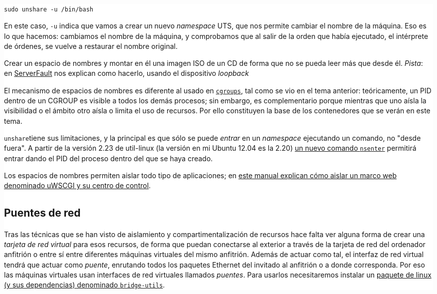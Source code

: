 ```
sudo unshare -u /bin/bash
``` 

En este caso, `-u` indica que vamos a crear un nuevo *namespace* UTS,
que nos permite cambiar el nombre de la máquina. Eso es lo que
hacemos: cambiamos el nombre de la máquina, y comprobamos que al salir
de la orden que había ejecutado, el intérprete de órdenes, se vuelve a
restaurar el nombre original. 

<div class='ejercicios' markdown="1">

Crear un espacio de nombres y montar en él una imagen ISO de un CD de
forma que no se pueda leer más que desde él. *Pista*: en
[ServerFault](http://serverfault.com/questions/198135/how-to-mount-an-iso-file-in-linux)
nos explican como hacerlo, usando el dispositivo *loopback*

</div>

El mecanismo de espacios de nombres es diferente al usado en 
[`cgroups`](Intro_concepto_y_soporte_fisico#restriccin_y_medicin_del_uso_de_recursos_),
tal como se vio en el tema anterior: teóricamente, un PID dentro de un
CGROUP es visible a todos los demás procesos; sin embargo, es
complementario porque mientras que uno aísla la visibilidad o el
ámbito otro aísla o limita el uso de recursos. Por ello constituyen la
base de los contenedores que se verán en este tema. 

`unshare`tiene sus limitaciones, y la principal es que sólo se puede
*entrar* en un *namespace* ejecutando un comando, no "desde fuera". A
partir de la versión 2.23 de util-linux (la versión en mi Ubuntu 12.04
es la 2.20) [un nuevo comando `nsenter`](http://karelzak.blogspot.com.es/2013/04/umount8-mount8-and-nsenter1.html) permitirá entrar dando el
PID del proceso dentro del que se haya creado. 

<div class='nota' markdown='1'>

Los espacios de nombres permiten aislar todo tipo de aplicaciones; en
[este manual explican cómo aislar un marco web denominado uWSCGI y su centro de control](http://uwsgi-docs.readthedocs.org/en/latest/Namespaces.html). 

</div>

Puentes de red
----------------------

Tras las técnicas que se han visto de aislamiento y
compartimentalización de recursos hace falta ver alguna forma de crear
una *tarjeta de red virtual* para esos recursos, de forma que puedan
conectarse al exterior a través de la tarjeta de red del ordenador
anfitrión o entre sí entre diferentes máquinas virtuales del mismo
anfitrión. Además de actuar como tal, el interfaz de red virtual
tendrá que actuar como *puente*, enrutando todos los paquetes Ethernet
del invitado al anfitrión o a donde corresponda. Por eso las máquinas
virtuales usan interfaces de red virtuales llamados *puentes*. Para
usarlos necesitaremos instalar un [paquete de linux (y sus dependencias) denominado `bridge-utils`](http://www.linuxfromscratch.org/blfs/view/svn/basicnet/bridge-utils.html).
